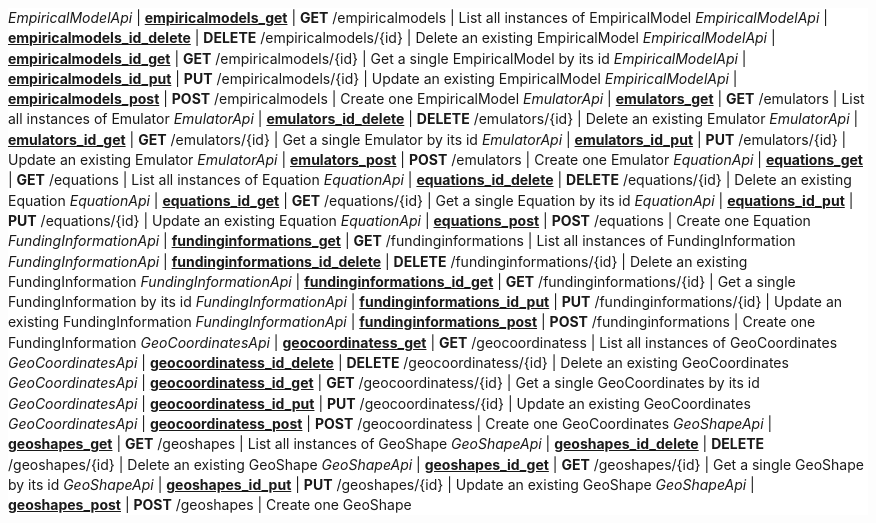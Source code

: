 *EmpiricalModelApi* | [**empiricalmodels_get**](docs/endpoints/EmpiricalModelApi.md#empiricalmodels_get) | **GET** /empiricalmodels | List all instances of EmpiricalModel
*EmpiricalModelApi* | [**empiricalmodels_id_delete**](docs/endpoints/EmpiricalModelApi.md#empiricalmodels_id_delete) | **DELETE** /empiricalmodels/{id} | Delete an existing EmpiricalModel
*EmpiricalModelApi* | [**empiricalmodels_id_get**](docs/endpoints/EmpiricalModelApi.md#empiricalmodels_id_get) | **GET** /empiricalmodels/{id} | Get a single EmpiricalModel by its id
*EmpiricalModelApi* | [**empiricalmodels_id_put**](docs/endpoints/EmpiricalModelApi.md#empiricalmodels_id_put) | **PUT** /empiricalmodels/{id} | Update an existing EmpiricalModel
*EmpiricalModelApi* | [**empiricalmodels_post**](docs/endpoints/EmpiricalModelApi.md#empiricalmodels_post) | **POST** /empiricalmodels | Create one EmpiricalModel
*EmulatorApi* | [**emulators_get**](docs/endpoints/EmulatorApi.md#emulators_get) | **GET** /emulators | List all instances of Emulator
*EmulatorApi* | [**emulators_id_delete**](docs/endpoints/EmulatorApi.md#emulators_id_delete) | **DELETE** /emulators/{id} | Delete an existing Emulator
*EmulatorApi* | [**emulators_id_get**](docs/endpoints/EmulatorApi.md#emulators_id_get) | **GET** /emulators/{id} | Get a single Emulator by its id
*EmulatorApi* | [**emulators_id_put**](docs/endpoints/EmulatorApi.md#emulators_id_put) | **PUT** /emulators/{id} | Update an existing Emulator
*EmulatorApi* | [**emulators_post**](docs/endpoints/EmulatorApi.md#emulators_post) | **POST** /emulators | Create one Emulator
*EquationApi* | [**equations_get**](docs/endpoints/EquationApi.md#equations_get) | **GET** /equations | List all instances of Equation
*EquationApi* | [**equations_id_delete**](docs/endpoints/EquationApi.md#equations_id_delete) | **DELETE** /equations/{id} | Delete an existing Equation
*EquationApi* | [**equations_id_get**](docs/endpoints/EquationApi.md#equations_id_get) | **GET** /equations/{id} | Get a single Equation by its id
*EquationApi* | [**equations_id_put**](docs/endpoints/EquationApi.md#equations_id_put) | **PUT** /equations/{id} | Update an existing Equation
*EquationApi* | [**equations_post**](docs/endpoints/EquationApi.md#equations_post) | **POST** /equations | Create one Equation
*FundingInformationApi* | [**fundinginformations_get**](docs/endpoints/FundingInformationApi.md#fundinginformations_get) | **GET** /fundinginformations | List all instances of FundingInformation
*FundingInformationApi* | [**fundinginformations_id_delete**](docs/endpoints/FundingInformationApi.md#fundinginformations_id_delete) | **DELETE** /fundinginformations/{id} | Delete an existing FundingInformation
*FundingInformationApi* | [**fundinginformations_id_get**](docs/endpoints/FundingInformationApi.md#fundinginformations_id_get) | **GET** /fundinginformations/{id} | Get a single FundingInformation by its id
*FundingInformationApi* | [**fundinginformations_id_put**](docs/endpoints/FundingInformationApi.md#fundinginformations_id_put) | **PUT** /fundinginformations/{id} | Update an existing FundingInformation
*FundingInformationApi* | [**fundinginformations_post**](docs/endpoints/FundingInformationApi.md#fundinginformations_post) | **POST** /fundinginformations | Create one FundingInformation
*GeoCoordinatesApi* | [**geocoordinatess_get**](docs/endpoints/GeoCoordinatesApi.md#geocoordinatess_get) | **GET** /geocoordinatess | List all instances of GeoCoordinates
*GeoCoordinatesApi* | [**geocoordinatess_id_delete**](docs/endpoints/GeoCoordinatesApi.md#geocoordinatess_id_delete) | **DELETE** /geocoordinatess/{id} | Delete an existing GeoCoordinates
*GeoCoordinatesApi* | [**geocoordinatess_id_get**](docs/endpoints/GeoCoordinatesApi.md#geocoordinatess_id_get) | **GET** /geocoordinatess/{id} | Get a single GeoCoordinates by its id
*GeoCoordinatesApi* | [**geocoordinatess_id_put**](docs/endpoints/GeoCoordinatesApi.md#geocoordinatess_id_put) | **PUT** /geocoordinatess/{id} | Update an existing GeoCoordinates
*GeoCoordinatesApi* | [**geocoordinatess_post**](docs/endpoints/GeoCoordinatesApi.md#geocoordinatess_post) | **POST** /geocoordinatess | Create one GeoCoordinates
*GeoShapeApi* | [**geoshapes_get**](docs/endpoints/GeoShapeApi.md#geoshapes_get) | **GET** /geoshapes | List all instances of GeoShape
*GeoShapeApi* | [**geoshapes_id_delete**](docs/endpoints/GeoShapeApi.md#geoshapes_id_delete) | **DELETE** /geoshapes/{id} | Delete an existing GeoShape
*GeoShapeApi* | [**geoshapes_id_get**](docs/endpoints/GeoShapeApi.md#geoshapes_id_get) | **GET** /geoshapes/{id} | Get a single GeoShape by its id
*GeoShapeApi* | [**geoshapes_id_put**](docs/endpoints/GeoShapeApi.md#geoshapes_id_put) | **PUT** /geoshapes/{id} | Update an existing GeoShape
*GeoShapeApi* | [**geoshapes_post**](docs/endpoints/GeoShapeApi.md#geoshapes_post) | **POST** /geoshapes | Create one GeoShape
